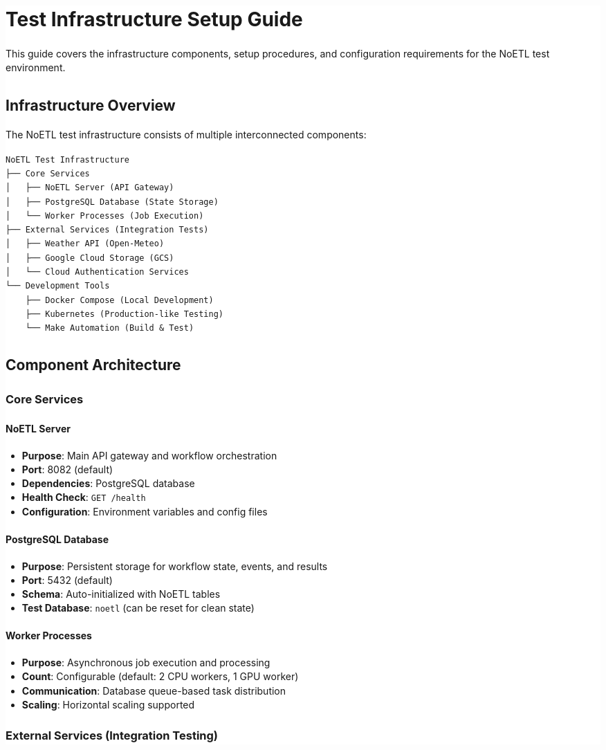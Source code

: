 # Test Infrastructure Setup Guide

This guide covers the infrastructure components, setup procedures, and configuration requirements for the NoETL test environment.

## Infrastructure Overview

The NoETL test infrastructure consists of multiple interconnected components:

```
NoETL Test Infrastructure
├── Core Services
│   ├── NoETL Server (API Gateway)
│   ├── PostgreSQL Database (State Storage)
│   └── Worker Processes (Job Execution)
├── External Services (Integration Tests)
│   ├── Weather API (Open-Meteo)
│   ├── Google Cloud Storage (GCS)
│   └── Cloud Authentication Services
└── Development Tools
    ├── Docker Compose (Local Development)
    ├── Kubernetes (Production-like Testing)
    └── Make Automation (Build & Test)
```

## Component Architecture

### Core Services

#### NoETL Server
- **Purpose**: Main API gateway and workflow orchestration
- **Port**: 8082 (default)
- **Dependencies**: PostgreSQL database
- **Health Check**: `GET /health`
- **Configuration**: Environment variables and config files

#### PostgreSQL Database  
- **Purpose**: Persistent storage for workflow state, events, and results
- **Port**: 5432 (default)
- **Schema**: Auto-initialized with NoETL tables
- **Test Database**: `noetl` (can be reset for clean state)

#### Worker Processes
- **Purpose**: Asynchronous job execution and processing
- **Count**: Configurable (default: 2 CPU workers, 1 GPU worker)
- **Communication**: Database queue-based task distribution
- **Scaling**: Horizontal scaling supported

### External Services (Integration Testing)
